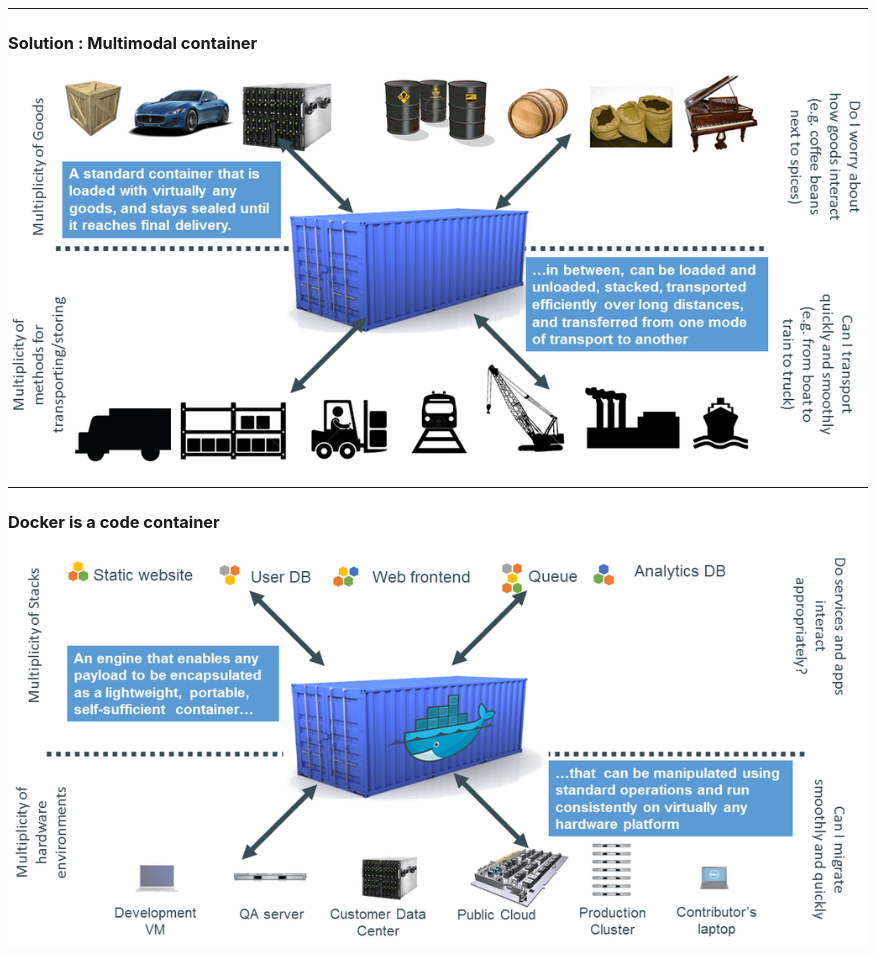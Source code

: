 ----

### Solution : Multimodal container

![Image](images/intermodal-shipping-container.png)

----

### Docker is a code container

![Image](images/shipping-container-for-code.png)
